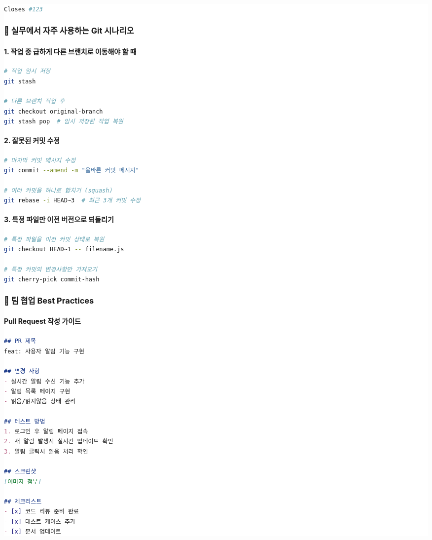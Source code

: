 ```bash
Closes #123
```

### 🔀 실무에서 자주 사용하는 Git 시나리오

#### 1. 작업 중 급하게 다른 브랜치로 이동해야 할 때

```bash
# 작업 임시 저장
git stash

# 다른 브랜치 작업 후
git checkout original-branch
git stash pop  # 임시 저장된 작업 복원
```

#### 2. 잘못된 커밋 수정

```bash
# 마지막 커밋 메시지 수정
git commit --amend -m "올바른 커밋 메시지"

# 여러 커밋을 하나로 합치기 (squash)
git rebase -i HEAD~3  # 최근 3개 커밋 수정
```

#### 3. 특정 파일만 이전 버전으로 되돌리기

```bash
# 특정 파일을 이전 커밋 상태로 복원
git checkout HEAD~1 -- filename.js

# 특정 커밋의 변경사항만 가져오기
git cherry-pick commit-hash
```

### 🤝 팀 협업 Best Practices

#### Pull Request 작성 가이드

```markdown
## PR 제목
feat: 사용자 알림 기능 구현

## 변경 사항
- 실시간 알림 수신 기능 추가
- 알림 목록 페이지 구현
- 읽음/읽지않음 상태 관리

## 테스트 방법
1. 로그인 후 알림 페이지 접속
2. 새 알림 발생시 실시간 업데이트 확인
3. 알림 클릭시 읽음 처리 확인

## 스크린샷
[이미지 첨부]

## 체크리스트
- [x] 코드 리뷰 준비 완료
- [x] 테스트 케이스 추가
- [x] 문서 업데이트
```
